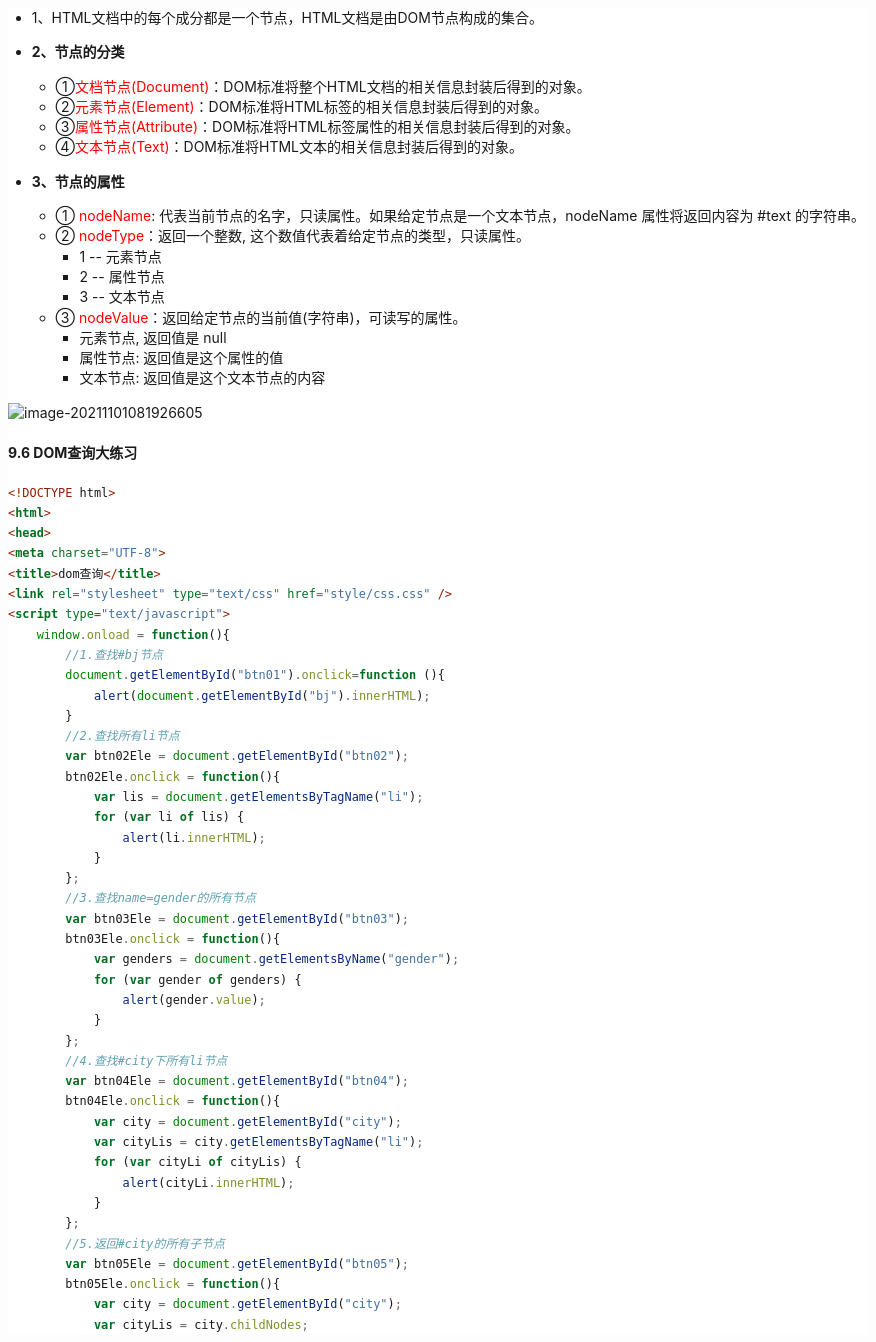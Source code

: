 - 1、HTML文档中的每个成分都是一个节点，HTML文档是由DOM节点构成的集合。

- **2、节点的分类**
	- ①<font color='red'>文档节点(Document)</font>：DOM标准将整个HTML文档的相关信息封装后得到的对象。
	- ②<font color='red'>元素节点(Element)</font>：DOM标准将HTML标签的相关信息封装后得到的对象。
	- ③<font color='red'>属性节点(Attribute)</font>：DOM标准将HTML标签属性的相关信息封装后得到的对象。
	- ④<font color='red'>文本节点(Text)</font>：DOM标准将HTML文本的相关信息封装后得到的对象。
- **3、节点的属性**
	- ① <font color='red'>nodeName</font>: 代表当前节点的名字，只读属性。如果给定节点是一个文本节点，nodeName 属性将返回内容为 #text 的字符串。
	- ② <font color='red'>nodeType</font>：返回一个整数, 这个数值代表着给定节点的类型，只读属性。
		-  1 -- 元素节点   
		-  2 -- 属性节点  
		-  3 -- 文本节点
	- ③<font color='red'> nodeValue</font>：返回给定节点的当前值(字符串)，可读写的属性。
		- 元素节点, 返回值是 null
		- 属性节点: 返回值是这个属性的值
		- 文本节点: 返回值是这个文本节点的内容

![image-20211101081926605](https://pledge99.oss-cn-beijing.aliyuncs.com/img/image-20211101090348276-16357286297565.png)

#### 9.6  DOM查询大练习

```html
<!DOCTYPE html>
<html>
<head>
<meta charset="UTF-8">
<title>dom查询</title>
<link rel="stylesheet" type="text/css" href="style/css.css" />
<script type="text/javascript">
	window.onload = function(){
		//1.查找#bj节点
		document.getElementById("btn01").onclick=function (){
			alert(document.getElementById("bj").innerHTML);
		}
		//2.查找所有li节点
		var btn02Ele = document.getElementById("btn02");
		btn02Ele.onclick = function(){
			var lis = document.getElementsByTagName("li");
			for (var li of lis) {
				alert(li.innerHTML);
			}
		};
		//3.查找name=gender的所有节点
		var btn03Ele = document.getElementById("btn03");
		btn03Ele.onclick = function(){
			var genders = document.getElementsByName("gender");
			for (var gender of genders) {
				alert(gender.value);
			}
		};
		//4.查找#city下所有li节点
		var btn04Ele = document.getElementById("btn04");
		btn04Ele.onclick = function(){
			var city = document.getElementById("city");
			var cityLis = city.getElementsByTagName("li");
			for (var cityLi of cityLis) {
				alert(cityLi.innerHTML);
			}
		};
		//5.返回#city的所有子节点
		var btn05Ele = document.getElementById("btn05");
		btn05Ele.onclick = function(){
			var city = document.getElementById("city");
			var cityLis = city.childNodes;
```